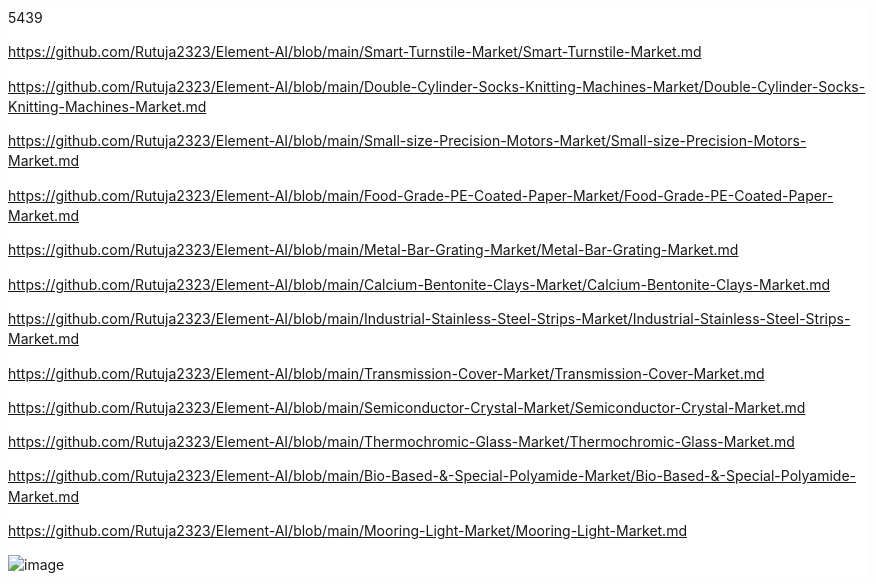 5439</p><p><a href="https://github.com/Rutuja2323/Element-AI/blob/main/Smart-Turnstile-Market/Smart-Turnstile-Market.md">https://github.com/Rutuja2323/Element-AI/blob/main/Smart-Turnstile-Market/Smart-Turnstile-Market.md</a></p><p><a href="https://github.com/Rutuja2323/Element-AI/blob/main/Double-Cylinder-Socks-Knitting-Machines-Market/Double-Cylinder-Socks-Knitting-Machines-Market.md">https://github.com/Rutuja2323/Element-AI/blob/main/Double-Cylinder-Socks-Knitting-Machines-Market/Double-Cylinder-Socks-Knitting-Machines-Market.md</a></p><p><a href="https://github.com/Rutuja2323/Element-AI/blob/main/Small-size-Precision-Motors-Market/Small-size-Precision-Motors-Market.md">https://github.com/Rutuja2323/Element-AI/blob/main/Small-size-Precision-Motors-Market/Small-size-Precision-Motors-Market.md</a></p><p><a href="https://github.com/Rutuja2323/Element-AI/blob/main/Food-Grade-PE-Coated-Paper-Market/Food-Grade-PE-Coated-Paper-Market.md">https://github.com/Rutuja2323/Element-AI/blob/main/Food-Grade-PE-Coated-Paper-Market/Food-Grade-PE-Coated-Paper-Market.md</a></p><p><a href="https://github.com/Rutuja2323/Element-AI/blob/main/Metal-Bar-Grating-Market/Metal-Bar-Grating-Market.md">https://github.com/Rutuja2323/Element-AI/blob/main/Metal-Bar-Grating-Market/Metal-Bar-Grating-Market.md</a></p><p><a href="https://github.com/Rutuja2323/Element-AI/blob/main/Calcium-Bentonite-Clays-Market/Calcium-Bentonite-Clays-Market.md">https://github.com/Rutuja2323/Element-AI/blob/main/Calcium-Bentonite-Clays-Market/Calcium-Bentonite-Clays-Market.md</a></p><p><a href="https://github.com/Rutuja2323/Element-AI/blob/main/Industrial-Stainless-Steel-Strips-Market/Industrial-Stainless-Steel-Strips-Market.md">https://github.com/Rutuja2323/Element-AI/blob/main/Industrial-Stainless-Steel-Strips-Market/Industrial-Stainless-Steel-Strips-Market.md</a></p><p><a href="https://github.com/Rutuja2323/Element-AI/blob/main/Transmission-Cover-Market/Transmission-Cover-Market.md">https://github.com/Rutuja2323/Element-AI/blob/main/Transmission-Cover-Market/Transmission-Cover-Market.md</a></p><p><a href="https://github.com/Rutuja2323/Element-AI/blob/main/Semiconductor-Crystal-Market/Semiconductor-Crystal-Market.md">https://github.com/Rutuja2323/Element-AI/blob/main/Semiconductor-Crystal-Market/Semiconductor-Crystal-Market.md</a></p><p><a href="https://github.com/Rutuja2323/Element-AI/blob/main/Thermochromic-Glass-Market/Thermochromic-Glass-Market.md">https://github.com/Rutuja2323/Element-AI/blob/main/Thermochromic-Glass-Market/Thermochromic-Glass-Market.md</a></p><p><a href="https://github.com/Rutuja2323/Element-AI/blob/main/Bio-Based-&-Special-Polyamide-Market/Bio-Based-&-Special-Polyamide-Market.md">https://github.com/Rutuja2323/Element-AI/blob/main/Bio-Based-&-Special-Polyamide-Market/Bio-Based-&-Special-Polyamide-Market.md</a></p><p><a href="https://github.com/Rutuja2323/Element-AI/blob/main/Mooring-Light-Market/Mooring-Light-Market.md">https://github.com/Rutuja2323/Element-AI/blob/main/Mooring-Light-Market/Mooring-Light-Market.md</a></p>
![image](https://github.com/user-attachments/assets/856dd40e-82f2-49fb-8f03-866ae472d4e9)
